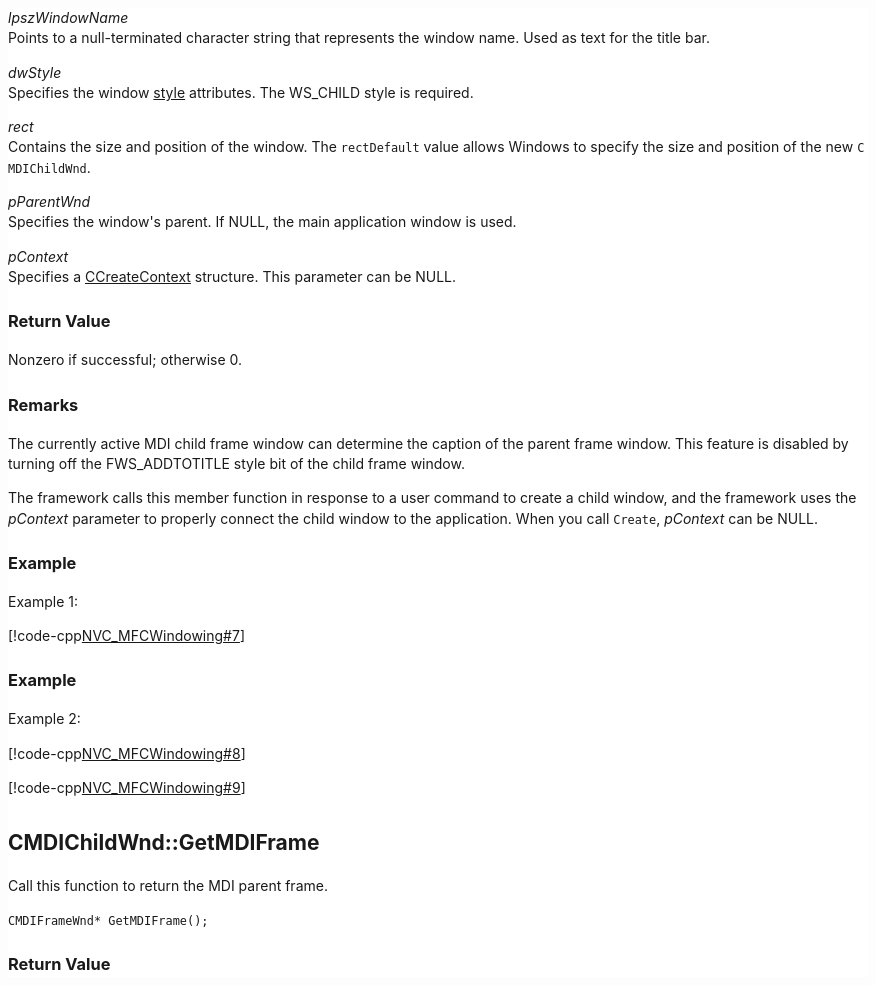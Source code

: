 *lpszWindowName*<br/>
Points to a null-terminated character string that represents the window name. Used as text for the title bar.

*dwStyle*<br/>
Specifies the window [style](../../mfc/reference/styles-used-by-mfc.md#window-styles) attributes. The WS_CHILD style is required.

*rect*<br/>
Contains the size and position of the window. The `rectDefault` value allows Windows to specify the size and position of the new `CMDIChildWnd`.

*pParentWnd*<br/>
Specifies the window's parent. If NULL, the main application window is used.

*pContext*<br/>
Specifies a [CCreateContext](../../mfc/reference/ccreatecontext-structure.md) structure. This parameter can be NULL.

### Return Value

Nonzero if successful; otherwise 0.

### Remarks

The currently active MDI child frame window can determine the caption of the parent frame window. This feature is disabled by turning off the FWS_ADDTOTITLE style bit of the child frame window.

The framework calls this member function in response to a user command to create a child window, and the framework uses the *pContext* parameter to properly connect the child window to the application. When you call `Create`, *pContext* can be NULL.

### Example

Example 1:

[!code-cpp[NVC_MFCWindowing#7](../../mfc/reference/codesnippet/cpp/cmdichildwnd-class_1.cpp)]

### Example

Example 2:

[!code-cpp[NVC_MFCWindowing#8](../../mfc/reference/codesnippet/cpp/cmdichildwnd-class_2.cpp)]

[!code-cpp[NVC_MFCWindowing#9](../../mfc/reference/codesnippet/cpp/cmdichildwnd-class_3.cpp)]

## <a name="getmdiframe"></a> CMDIChildWnd::GetMDIFrame

Call this function to return the MDI parent frame.

```
CMDIFrameWnd* GetMDIFrame();
```

### Return Value
